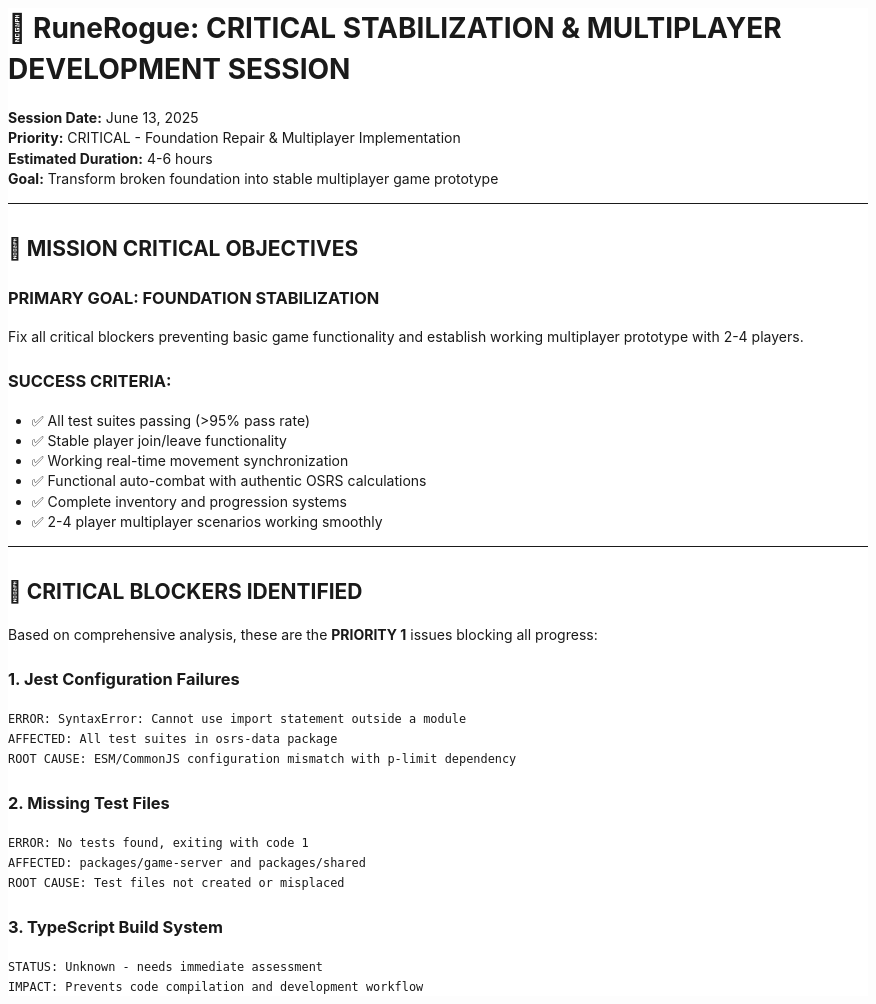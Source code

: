 # 🚀 RuneRogue: CRITICAL STABILIZATION & MULTIPLAYER DEVELOPMENT SESSION

**Session Date:** June 13, 2025  
**Priority:** CRITICAL - Foundation Repair & Multiplayer Implementation  
**Estimated Duration:** 4-6 hours  
**Goal:** Transform broken foundation into stable multiplayer game prototype

---

## 🎯 **MISSION CRITICAL OBJECTIVES**

### **PRIMARY GOAL: FOUNDATION STABILIZATION**

Fix all critical blockers preventing basic game functionality and establish working multiplayer prototype with 2-4 players.

### **SUCCESS CRITERIA:**

- ✅ All test suites passing (>95% pass rate)
- ✅ Stable player join/leave functionality
- ✅ Working real-time movement synchronization
- ✅ Functional auto-combat with authentic OSRS calculations
- ✅ Complete inventory and progression systems
- ✅ 2-4 player multiplayer scenarios working smoothly

---

## 🚨 **CRITICAL BLOCKERS IDENTIFIED**

Based on comprehensive analysis, these are the **PRIORITY 1** issues blocking all progress:

### **1. Jest Configuration Failures**

```
ERROR: SyntaxError: Cannot use import statement outside a module
AFFECTED: All test suites in osrs-data package
ROOT CAUSE: ESM/CommonJS configuration mismatch with p-limit dependency
```

### **2. Missing Test Files**

```
ERROR: No tests found, exiting with code 1
AFFECTED: packages/game-server and packages/shared
ROOT CAUSE: Test files not created or misplaced
```

### **3. TypeScript Build System**

```
STATUS: Unknown - needs immediate assessment
IMPACT: Prevents code compilation and development workflow
```
